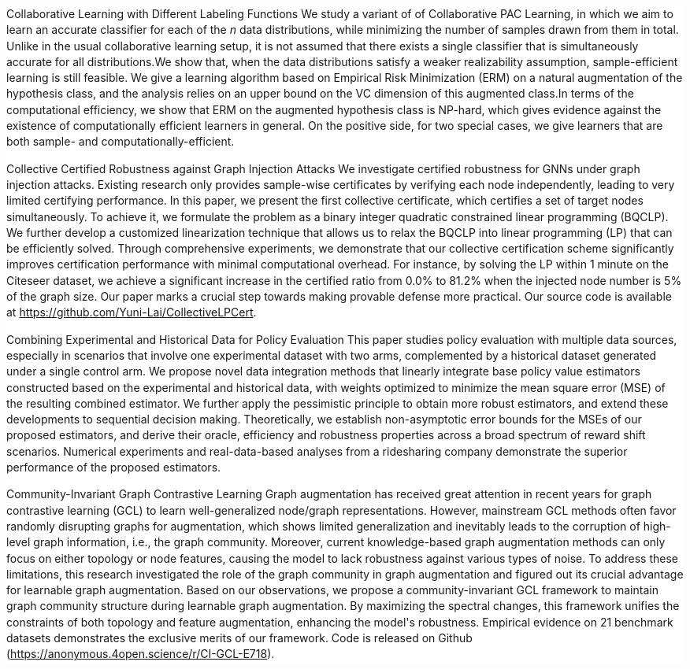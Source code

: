 Collaborative Learning with Different Labeling Functions
We study a variant of of Collaborative PAC Learning, in which we aim to learn an accurate classifier for each of the $n$ data distributions, while minimizing the number of samples drawn from them in total. Unlike in the usual collaborative learning setup, it is not assumed that there exists a single classifier that is simultaneously accurate for all distributions.We show that, when the data distributions satisfy a weaker realizability assumption, sample-efficient learning is still feasible. We give a learning algorithm based on Empirical Risk Minimization (ERM) on a natural augmentation of the hypothesis class, and the analysis relies on an upper bound on the VC dimension of this augmented class.In terms of the computational efficiency, we show that ERM on the augmented hypothesis class is $\mathsf{NP}$-hard, which gives evidence against the existence of computationally efficient learners in general. On the positive side, for two special cases, we give learners that are both sample- and computationally-efficient.

Collective Certified Robustness against Graph Injection Attacks
We investigate certified robustness for GNNs under graph injection attacks. Existing research only provides sample-wise certificates by verifying each node independently, leading to very limited certifying performance. In this paper, we present the first collective certificate, which certifies a set of target nodes simultaneously. To achieve it, we formulate the problem as a binary integer quadratic constrained linear programming (BQCLP). We further develop a customized linearization technique that allows us to relax the BQCLP into linear programming (LP) that can be efficiently solved. Through comprehensive experiments, we demonstrate that our collective certification scheme significantly improves certification performance with minimal computational overhead. For instance, by solving the LP within 1 minute on the Citeseer dataset, we achieve a significant increase in the certified ratio from 0.0% to 81.2% when the injected node number is 5% of the graph size. Our paper marks a crucial step towards making provable defense more practical. Our source code is available at https://github.com/Yuni-Lai/CollectiveLPCert.

Combining Experimental and Historical Data for Policy Evaluation
This paper studies policy evaluation with multiple data sources, especially in scenarios that involve one experimental dataset with two arms, complemented by a historical dataset generated under a single control arm. We propose novel data integration methods that linearly integrate base policy value estimators constructed based on the experimental and historical data, with weights optimized to minimize the mean square error (MSE) of the resulting combined estimator. We further apply the pessimistic principle to obtain more robust estimators, and extend these developments to sequential decision making. Theoretically, we establish non-asymptotic error bounds for the MSEs of our proposed estimators, and derive their oracle, efficiency and robustness properties across a broad spectrum of reward shift scenarios. Numerical experiments and real-data-based analyses from a ridesharing company demonstrate the superior performance of the proposed estimators.

Community-Invariant Graph Contrastive Learning
Graph augmentation has received great attention in recent years for graph contrastive learning (GCL) to learn well-generalized node/graph representations. However, mainstream GCL methods often favor randomly disrupting graphs for augmentation, which shows limited generalization and inevitably leads to the corruption of high-level graph information, i.e., the graph community. Moreover, current knowledge-based graph augmentation methods can only focus on either topology or node features, causing the model to lack robustness against various types of noise. To address these limitations, this research investigated the role of the graph community in graph augmentation and figured out its crucial advantage for learnable graph augmentation. Based on our observations, we propose a community-invariant GCL framework to maintain graph community structure during learnable graph augmentation. By maximizing the spectral changes, this framework unifies the constraints of both topology and feature augmentation, enhancing the model's robustness. Empirical evidence on 21 benchmark datasets demonstrates the exclusive merits of our framework. Code is released on Github (https://anonymous.4open.science/r/CI-GCL-E718).
